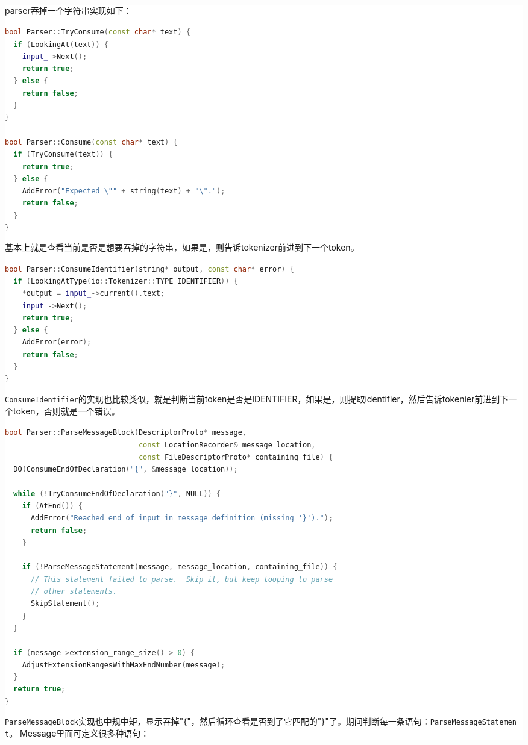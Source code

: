 parser吞掉一个字符串实现如下：
```c++
bool Parser::TryConsume(const char* text) {
  if (LookingAt(text)) {
    input_->Next();
    return true;
  } else {
    return false;
  }
}

bool Parser::Consume(const char* text) {
  if (TryConsume(text)) {
    return true;
  } else {
    AddError("Expected \"" + string(text) + "\".");
    return false;
  }
}
```
基本上就是查看当前是否是想要吞掉的字符串，如果是，则告诉tokenizer前进到下一个token。
```c++
bool Parser::ConsumeIdentifier(string* output, const char* error) {
  if (LookingAtType(io::Tokenizer::TYPE_IDENTIFIER)) {
    *output = input_->current().text;
    input_->Next();
    return true;
  } else {
    AddError(error);
    return false;
  }
}
```
`ConsumeIdentifier`的实现也比较类似，就是判断当前token是否是IDENTIFIER，如果是，则提取identifier，然后告诉tokenier前进到下一个token，否则就是一个错误。
```c++
bool Parser::ParseMessageBlock(DescriptorProto* message,
                               const LocationRecorder& message_location,
                               const FileDescriptorProto* containing_file) {
  DO(ConsumeEndOfDeclaration("{", &message_location));

  while (!TryConsumeEndOfDeclaration("}", NULL)) {
    if (AtEnd()) {
      AddError("Reached end of input in message definition (missing '}').");
      return false;
    }

    if (!ParseMessageStatement(message, message_location, containing_file)) {
      // This statement failed to parse.  Skip it, but keep looping to parse
      // other statements.
      SkipStatement();
    }
  }

  if (message->extension_range_size() > 0) {
    AdjustExtensionRangesWithMaxEndNumber(message);
  }
  return true;
}
```
`ParseMessageBlock`实现也中规中矩，显示吞掉"{"，然后循环查看是否到了它匹配的"}"了。期间判断每一条语句：`ParseMessageStatement`。
Message里面可定义很多种语句：